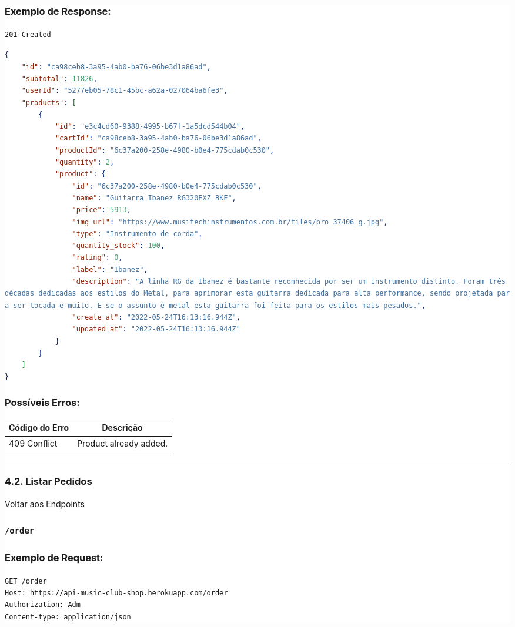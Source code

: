 ### Exemplo de Response:
```
201 Created
```

```json
{
	"id": "ca98ceb8-3a95-4ab0-ba76-06be3d1a86ad",
	"subtotal": 11826,
	"userId": "5277eb05-78c1-45bc-a62a-027064ba6fe3",
	"products": [
		{
			"id": "e3c4cd60-9388-4995-b67f-1a5dcd544b04",
			"cartId": "ca98ceb8-3a95-4ab0-ba76-06be3d1a86ad",
			"productId": "6c37a200-258e-4980-b0e4-775cdab0c530",
			"quantity": 2,
			"product": {
				"id": "6c37a200-258e-4980-b0e4-775cdab0c530",
				"name": "Guitarra Ibanez RG320EXZ BKF",
				"price": 5913,
				"img_url": "https://www.musitechinstrumentos.com.br/files/pro_37406_g.jpg",
				"type": "Instrumento de corda",
				"quantity_stock": 100,
				"rating": 0,
				"label": "Ibanez",
				"description": "A linha RG da Ibanez é bastante reconhecida por ser um instrumento distinto. Foram três décadas dedicadas aos estilos do Metal, para aprimorar esta guitarra dedicada para alta performance, sendo projetada para ser tocada e muito. E se o assunto é metal esta guitarra foi feita para os estilos mais pesados.",
				"create_at": "2022-05-24T16:13:16.944Z",
				"updated_at": "2022-05-24T16:13:16.944Z"
			}
		}
	]
}
```

### Possíveis Erros:
| Código do Erro | Descrição |
|----------------|-----------|
| 409 Conflict   | Product already added. |

---

### 4.2. **Listar Pedidos**

[ Voltar aos Endpoints ](#5-endpoints)

### `/order`

### Exemplo de Request:
```
GET /order
Host: https://api-music-club-shop.herokuapp.com/order
Authorization: Adm
Content-type: application/json
```
